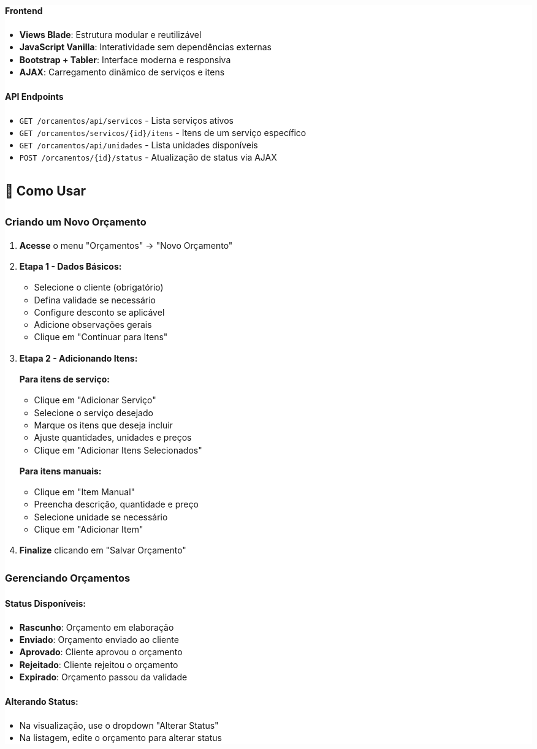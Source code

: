 #### **Frontend**
- **Views Blade**: Estrutura modular e reutilizável
- **JavaScript Vanilla**: Interatividade sem dependências externas
- **Bootstrap + Tabler**: Interface moderna e responsiva
- **AJAX**: Carregamento dinâmico de serviços e itens

#### **API Endpoints**
- `GET /orcamentos/api/servicos` - Lista serviços ativos
- `GET /orcamentos/servicos/{id}/itens` - Itens de um serviço específico
- `GET /orcamentos/api/unidades` - Lista unidades disponíveis
- `POST /orcamentos/{id}/status` - Atualização de status via AJAX

## 🚀 **Como Usar**

### **Criando um Novo Orçamento**

1. **Acesse** o menu "Orçamentos" → "Novo Orçamento"

2. **Etapa 1 - Dados Básicos:**
   - Selecione o cliente (obrigatório)
   - Defina validade se necessário
   - Configure desconto se aplicável
   - Adicione observações gerais
   - Clique em "Continuar para Itens"

3. **Etapa 2 - Adicionando Itens:**
   
   **Para itens de serviço:**
   - Clique em "Adicionar Serviço"
   - Selecione o serviço desejado
   - Marque os itens que deseja incluir
   - Ajuste quantidades, unidades e preços
   - Clique em "Adicionar Itens Selecionados"
   
   **Para itens manuais:**
   - Clique em "Item Manual"
   - Preencha descrição, quantidade e preço
   - Selecione unidade se necessário
   - Clique em "Adicionar Item"

4. **Finalize** clicando em "Salvar Orçamento"

### **Gerenciando Orçamentos**

#### **Status Disponíveis:**
- **Rascunho**: Orçamento em elaboração
- **Enviado**: Orçamento enviado ao cliente
- **Aprovado**: Cliente aprovou o orçamento
- **Rejeitado**: Cliente rejeitou o orçamento
- **Expirado**: Orçamento passou da validade

#### **Alterando Status:**
- Na visualização, use o dropdown "Alterar Status"
- Na listagem, edite o orçamento para alterar status
